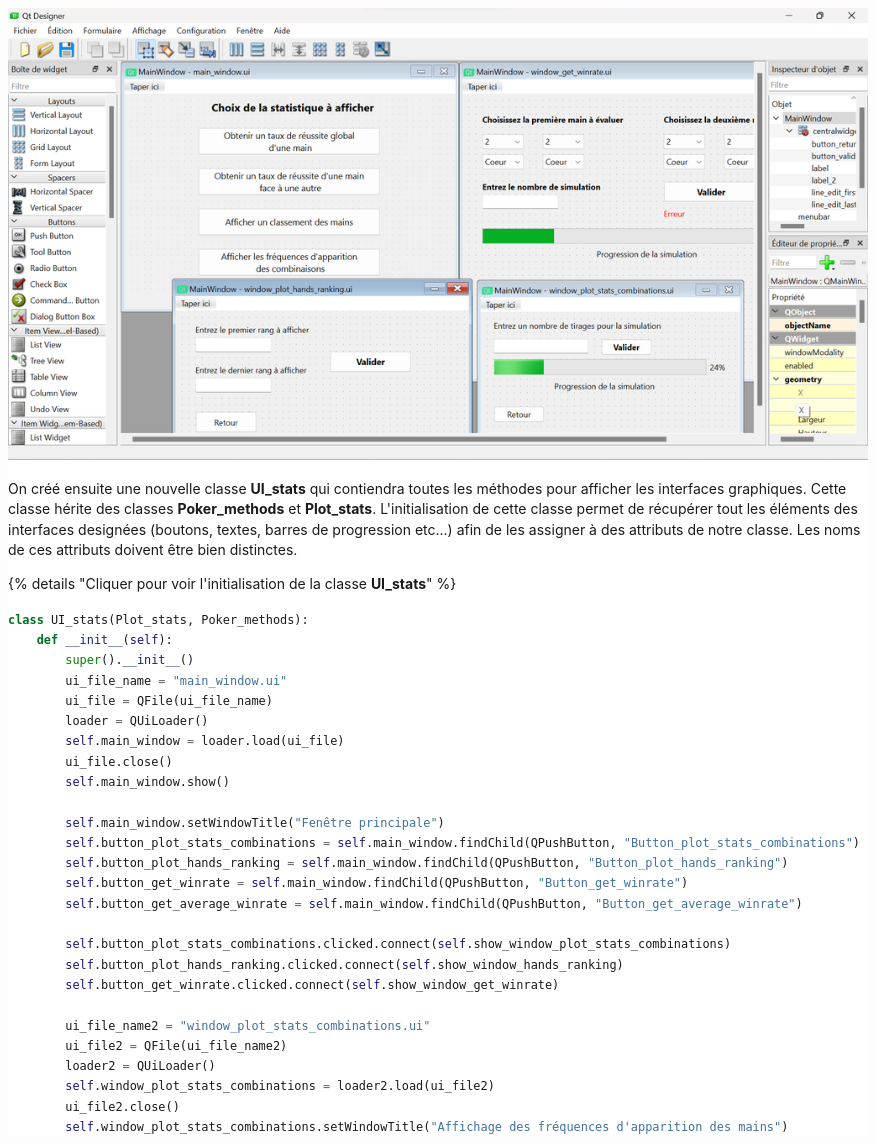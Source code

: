 ![Image3](https://raw.githubusercontent.com/do-it-ecm/promo-2023-2024/main/Dang-Vu-Duc/pok/temps-3/Image3.png)

On créé ensuite une nouvelle classe **UI_stats** qui contiendra toutes les méthodes pour afficher les interfaces graphiques. Cette classe hérite des classes **Poker_methods** et **Plot_stats**. L'initialisation de cette classe permet de récupérer tout les éléments des interfaces designées (boutons, textes, barres de progression etc...) afin de les assigner à des attributs de notre classe. Les noms de ces attributs doivent être bien distinctes.

{% details "Cliquer pour voir l'initialisation de la classe **UI_stats**" %}

```python
class UI_stats(Plot_stats, Poker_methods):
    def __init__(self):
        super().__init__()
        ui_file_name = "main_window.ui"
        ui_file = QFile(ui_file_name)
        loader = QUiLoader()
        self.main_window = loader.load(ui_file)
        ui_file.close()
        self.main_window.show()

        self.main_window.setWindowTitle("Fenêtre principale")
        self.button_plot_stats_combinations = self.main_window.findChild(QPushButton, "Button_plot_stats_combinations")
        self.button_plot_hands_ranking = self.main_window.findChild(QPushButton, "Button_plot_hands_ranking")
        self.button_get_winrate = self.main_window.findChild(QPushButton, "Button_get_winrate")
        self.button_get_average_winrate = self.main_window.findChild(QPushButton, "Button_get_average_winrate")

        self.button_plot_stats_combinations.clicked.connect(self.show_window_plot_stats_combinations)
        self.button_plot_hands_ranking.clicked.connect(self.show_window_hands_ranking)
        self.button_get_winrate.clicked.connect(self.show_window_get_winrate)

        ui_file_name2 = "window_plot_stats_combinations.ui"
        ui_file2 = QFile(ui_file_name2)
        loader2 = QUiLoader()
        self.window_plot_stats_combinations = loader2.load(ui_file2)
        ui_file2.close()
        self.window_plot_stats_combinations.setWindowTitle("Affichage des fréquences d'apparition des mains")
```